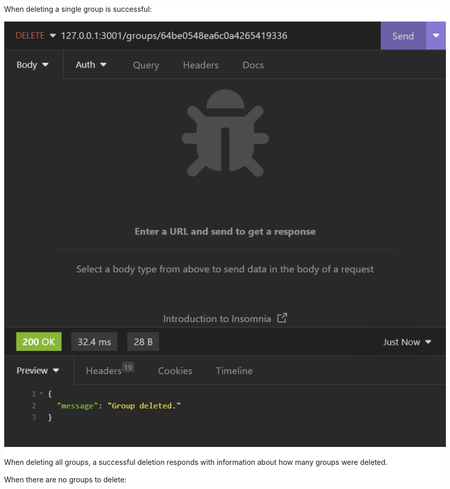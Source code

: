 When deleting a single group is successful:

![Alt text](docs/Backend-testing/Groups/Delete-Group-success.png)

When deleting all groups, a successful deletion responds with information about how many groups were deleted.

When there are no groups to delete:
